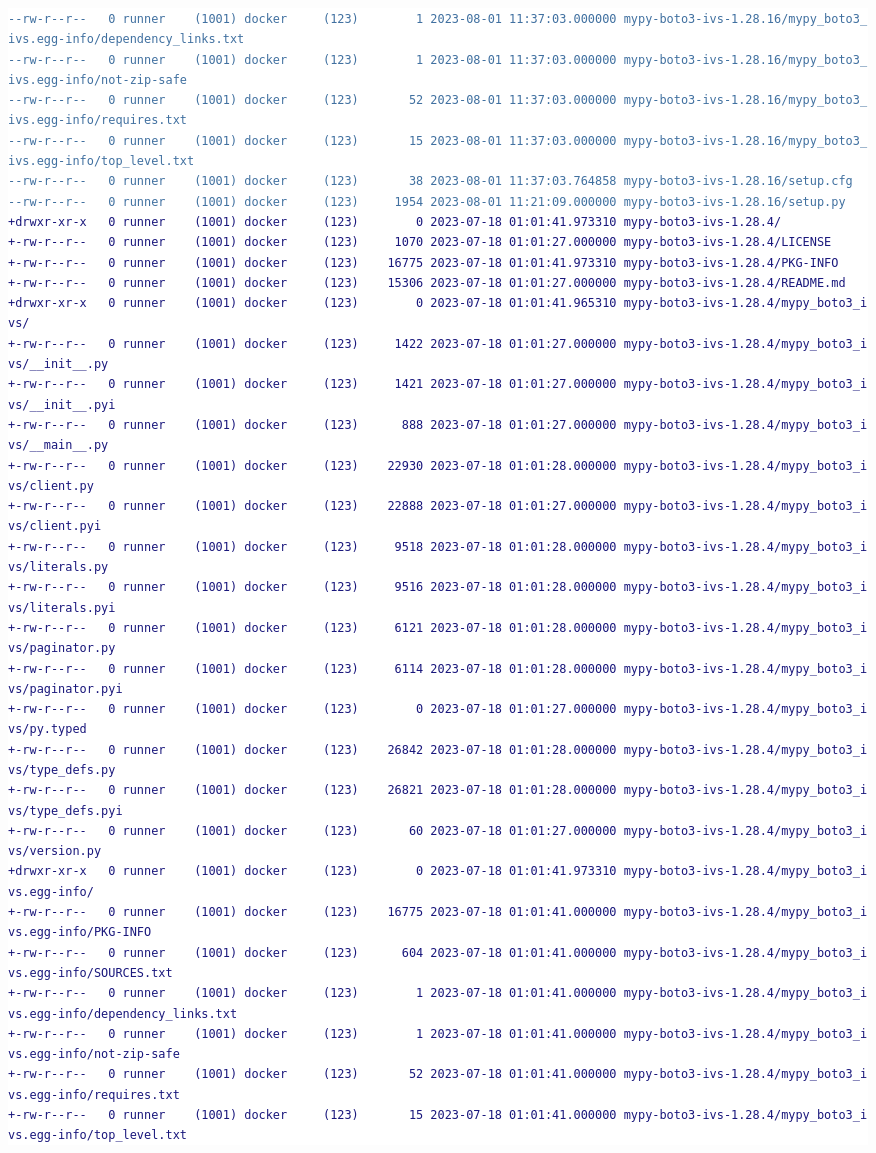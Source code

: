 ```diff
--rw-r--r--   0 runner    (1001) docker     (123)        1 2023-08-01 11:37:03.000000 mypy-boto3-ivs-1.28.16/mypy_boto3_ivs.egg-info/dependency_links.txt
--rw-r--r--   0 runner    (1001) docker     (123)        1 2023-08-01 11:37:03.000000 mypy-boto3-ivs-1.28.16/mypy_boto3_ivs.egg-info/not-zip-safe
--rw-r--r--   0 runner    (1001) docker     (123)       52 2023-08-01 11:37:03.000000 mypy-boto3-ivs-1.28.16/mypy_boto3_ivs.egg-info/requires.txt
--rw-r--r--   0 runner    (1001) docker     (123)       15 2023-08-01 11:37:03.000000 mypy-boto3-ivs-1.28.16/mypy_boto3_ivs.egg-info/top_level.txt
--rw-r--r--   0 runner    (1001) docker     (123)       38 2023-08-01 11:37:03.764858 mypy-boto3-ivs-1.28.16/setup.cfg
--rw-r--r--   0 runner    (1001) docker     (123)     1954 2023-08-01 11:21:09.000000 mypy-boto3-ivs-1.28.16/setup.py
+drwxr-xr-x   0 runner    (1001) docker     (123)        0 2023-07-18 01:01:41.973310 mypy-boto3-ivs-1.28.4/
+-rw-r--r--   0 runner    (1001) docker     (123)     1070 2023-07-18 01:01:27.000000 mypy-boto3-ivs-1.28.4/LICENSE
+-rw-r--r--   0 runner    (1001) docker     (123)    16775 2023-07-18 01:01:41.973310 mypy-boto3-ivs-1.28.4/PKG-INFO
+-rw-r--r--   0 runner    (1001) docker     (123)    15306 2023-07-18 01:01:27.000000 mypy-boto3-ivs-1.28.4/README.md
+drwxr-xr-x   0 runner    (1001) docker     (123)        0 2023-07-18 01:01:41.965310 mypy-boto3-ivs-1.28.4/mypy_boto3_ivs/
+-rw-r--r--   0 runner    (1001) docker     (123)     1422 2023-07-18 01:01:27.000000 mypy-boto3-ivs-1.28.4/mypy_boto3_ivs/__init__.py
+-rw-r--r--   0 runner    (1001) docker     (123)     1421 2023-07-18 01:01:27.000000 mypy-boto3-ivs-1.28.4/mypy_boto3_ivs/__init__.pyi
+-rw-r--r--   0 runner    (1001) docker     (123)      888 2023-07-18 01:01:27.000000 mypy-boto3-ivs-1.28.4/mypy_boto3_ivs/__main__.py
+-rw-r--r--   0 runner    (1001) docker     (123)    22930 2023-07-18 01:01:28.000000 mypy-boto3-ivs-1.28.4/mypy_boto3_ivs/client.py
+-rw-r--r--   0 runner    (1001) docker     (123)    22888 2023-07-18 01:01:27.000000 mypy-boto3-ivs-1.28.4/mypy_boto3_ivs/client.pyi
+-rw-r--r--   0 runner    (1001) docker     (123)     9518 2023-07-18 01:01:28.000000 mypy-boto3-ivs-1.28.4/mypy_boto3_ivs/literals.py
+-rw-r--r--   0 runner    (1001) docker     (123)     9516 2023-07-18 01:01:28.000000 mypy-boto3-ivs-1.28.4/mypy_boto3_ivs/literals.pyi
+-rw-r--r--   0 runner    (1001) docker     (123)     6121 2023-07-18 01:01:28.000000 mypy-boto3-ivs-1.28.4/mypy_boto3_ivs/paginator.py
+-rw-r--r--   0 runner    (1001) docker     (123)     6114 2023-07-18 01:01:28.000000 mypy-boto3-ivs-1.28.4/mypy_boto3_ivs/paginator.pyi
+-rw-r--r--   0 runner    (1001) docker     (123)        0 2023-07-18 01:01:27.000000 mypy-boto3-ivs-1.28.4/mypy_boto3_ivs/py.typed
+-rw-r--r--   0 runner    (1001) docker     (123)    26842 2023-07-18 01:01:28.000000 mypy-boto3-ivs-1.28.4/mypy_boto3_ivs/type_defs.py
+-rw-r--r--   0 runner    (1001) docker     (123)    26821 2023-07-18 01:01:28.000000 mypy-boto3-ivs-1.28.4/mypy_boto3_ivs/type_defs.pyi
+-rw-r--r--   0 runner    (1001) docker     (123)       60 2023-07-18 01:01:27.000000 mypy-boto3-ivs-1.28.4/mypy_boto3_ivs/version.py
+drwxr-xr-x   0 runner    (1001) docker     (123)        0 2023-07-18 01:01:41.973310 mypy-boto3-ivs-1.28.4/mypy_boto3_ivs.egg-info/
+-rw-r--r--   0 runner    (1001) docker     (123)    16775 2023-07-18 01:01:41.000000 mypy-boto3-ivs-1.28.4/mypy_boto3_ivs.egg-info/PKG-INFO
+-rw-r--r--   0 runner    (1001) docker     (123)      604 2023-07-18 01:01:41.000000 mypy-boto3-ivs-1.28.4/mypy_boto3_ivs.egg-info/SOURCES.txt
+-rw-r--r--   0 runner    (1001) docker     (123)        1 2023-07-18 01:01:41.000000 mypy-boto3-ivs-1.28.4/mypy_boto3_ivs.egg-info/dependency_links.txt
+-rw-r--r--   0 runner    (1001) docker     (123)        1 2023-07-18 01:01:41.000000 mypy-boto3-ivs-1.28.4/mypy_boto3_ivs.egg-info/not-zip-safe
+-rw-r--r--   0 runner    (1001) docker     (123)       52 2023-07-18 01:01:41.000000 mypy-boto3-ivs-1.28.4/mypy_boto3_ivs.egg-info/requires.txt
+-rw-r--r--   0 runner    (1001) docker     (123)       15 2023-07-18 01:01:41.000000 mypy-boto3-ivs-1.28.4/mypy_boto3_ivs.egg-info/top_level.txt
```